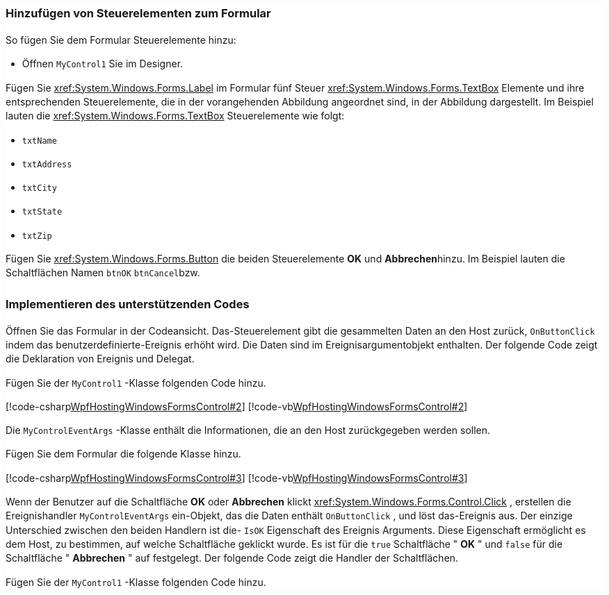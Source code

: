 ### <a name="adding-controls-to-the-form"></a>Hinzufügen von Steuerelementen zum Formular  
 So fügen Sie dem Formular Steuerelemente hinzu:  
  
- Öffnen `MyControl1` Sie im Designer.  
  
 Fügen Sie <xref:System.Windows.Forms.Label> im Formular fünf Steuer <xref:System.Windows.Forms.TextBox> Elemente und ihre entsprechenden Steuerelemente, die in der vorangehenden Abbildung angeordnet sind, in der Abbildung dargestellt. Im Beispiel lauten die <xref:System.Windows.Forms.TextBox> Steuerelemente wie folgt:  
  
- `txtName`  
  
- `txtAddress`  
  
- `txtCity`  
  
- `txtState`  
  
- `txtZip`  
  
 Fügen Sie <xref:System.Windows.Forms.Button> die beiden Steuerelemente **OK** und **Abbrechen**hinzu. Im Beispiel lauten die Schaltflächen Namen `btnOK` `btnCancel`bzw.  
  
### <a name="implementing-the-supporting-code"></a>Implementieren des unterstützenden Codes  
 Öffnen Sie das Formular in der Codeansicht. Das-Steuerelement gibt die gesammelten Daten an den Host zurück, `OnButtonClick` indem das benutzerdefinierte-Ereignis erhöht wird. Die Daten sind im Ereignisargumentobjekt enthalten. Der folgende Code zeigt die Deklaration von Ereignis und Delegat.  
  
 Fügen Sie der `MyControl1` -Klasse folgenden Code hinzu.  
  
 [!code-csharp[WpfHostingWindowsFormsControl#2](~/samples/snippets/csharp/VS_Snippets_Wpf/WpfHostingWindowsFormsControl/CSharp/MyControls/MyControl1.cs#2)]
 [!code-vb[WpfHostingWindowsFormsControl#2](~/samples/snippets/visualbasic/VS_Snippets_Wpf/WpfHostingWindowsFormsControl/VisualBasic/MyControls/MyControl1.vb#2)]

 Die `MyControlEventArgs` -Klasse enthält die Informationen, die an den Host zurückgegeben werden sollen.

 Fügen Sie dem Formular die folgende Klasse hinzu.

 [!code-csharp[WpfHostingWindowsFormsControl#3](~/samples/snippets/csharp/VS_Snippets_Wpf/WpfHostingWindowsFormsControl/CSharp/MyControls/MyControl1.cs#3)]
 [!code-vb[WpfHostingWindowsFormsControl#3](~/samples/snippets/visualbasic/VS_Snippets_Wpf/WpfHostingWindowsFormsControl/VisualBasic/MyControls/MyControl1.vb#3)]

 Wenn der Benutzer auf die Schaltfläche **OK** oder **Abbrechen** klickt <xref:System.Windows.Forms.Control.Click> , erstellen die Ereignishandler `MyControlEventArgs` ein-Objekt, das die Daten enthält `OnButtonClick` , und löst das-Ereignis aus. Der einzige Unterschied zwischen den beiden Handlern ist die- `IsOK` Eigenschaft des Ereignis Arguments. Diese Eigenschaft ermöglicht es dem Host, zu bestimmen, auf welche Schaltfläche geklickt wurde. Es ist für die `true` Schaltfläche " **OK** " und `false` für die Schaltfläche " **Abbrechen** " auf festgelegt. Der folgende Code zeigt die Handler der Schaltflächen.

 Fügen Sie der `MyControl1` -Klasse folgenden Code hinzu.
